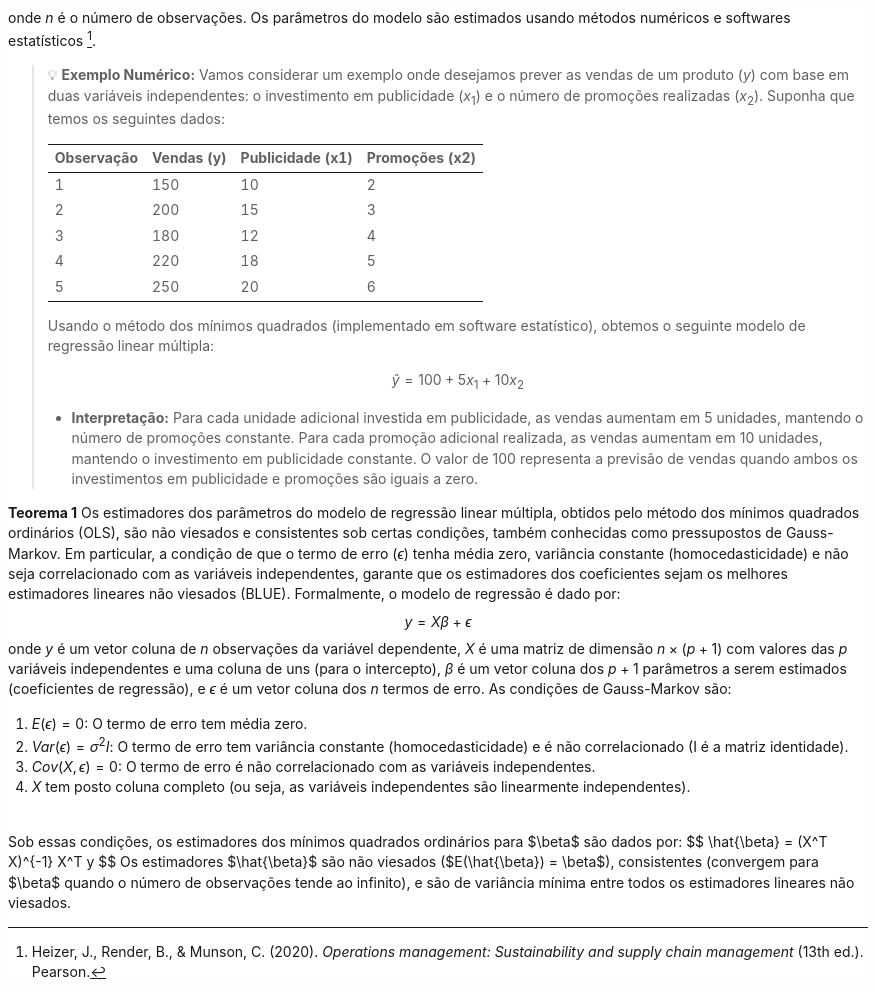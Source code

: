 onde $n$ é o número de observações. Os parâmetros do modelo são estimados usando métodos numéricos e softwares estatísticos [^1].

> 💡 **Exemplo Numérico:** Vamos considerar um exemplo onde desejamos prever as vendas de um produto ($y$) com base em duas variáveis independentes: o investimento em publicidade ($x_1$) e o número de promoções realizadas ($x_2$). Suponha que temos os seguintes dados:
>
> | Observação | Vendas (y) | Publicidade (x1) | Promoções (x2) |
> |------------|------------|------------------|---------------|
> | 1          | 150        | 10              | 2             |
> | 2          | 200        | 15              | 3             |
> | 3          | 180        | 12              | 4             |
> | 4          | 220        | 18              | 5             |
> | 5          | 250        | 20              | 6             |
>
> Usando o método dos mínimos quadrados (implementado em software estatístico), obtemos o seguinte modelo de regressão linear múltipla:
>
> $$\hat{y} = 100 + 5x_1 + 10x_2$$
>
> *   **Interpretação:** Para cada unidade adicional investida em publicidade, as vendas aumentam em 5 unidades, mantendo o número de promoções constante.  Para cada promoção adicional realizada, as vendas aumentam em 10 unidades, mantendo o investimento em publicidade constante. O valor de 100 representa a previsão de vendas quando ambos os investimentos em publicidade e promoções são iguais a zero.

**Teorema 1**
Os estimadores dos parâmetros do modelo de regressão linear múltipla, obtidos pelo método dos mínimos quadrados ordinários (OLS), são não viesados e consistentes sob certas condições, também conhecidas como pressupostos de Gauss-Markov. Em particular, a condição de que o termo de erro ($\epsilon$) tenha média zero, variância constante (homocedasticidade) e não seja correlacionado com as variáveis independentes, garante que os estimadores dos coeficientes sejam os melhores estimadores lineares não viesados (BLUE). Formalmente, o modelo de regressão é dado por:
$$
y = X\beta + \epsilon
$$
onde $y$ é um vetor coluna de $n$ observações da variável dependente, $X$ é uma matriz de dimensão $n \times (p+1)$ com valores das $p$ variáveis independentes e uma coluna de uns (para o intercepto), $\beta$ é um vetor coluna dos $p+1$ parâmetros a serem estimados (coeficientes de regressão), e $\epsilon$ é um vetor coluna dos $n$ termos de erro. As condições de Gauss-Markov são:
<br>
   1.  $E(\epsilon) = 0$: O termo de erro tem média zero.
   2.  $Var(\epsilon) = \sigma^2 I$: O termo de erro tem variância constante (homocedasticidade) e é não correlacionado (I é a matriz identidade).
   3.  $Cov(X, \epsilon) = 0$: O termo de erro é não correlacionado com as variáveis independentes.
   4.  $X$ tem posto coluna completo (ou seja, as variáveis independentes são linearmente independentes).
<br>
Sob essas condições, os estimadores dos mínimos quadrados ordinários para $\beta$ são dados por:
$$
\hat{\beta} = (X^T X)^{-1} X^T y
$$
Os estimadores $\hat{\beta}$ são não viesados ($E(\hat{\beta}) = \beta$), consistentes (convergem para $\beta$ quando o número de observações tende ao infinito), e são de variância mínima entre todos os estimadores lineares não viesados.


[^1]: Heizer, J., Render, B., & Munson, C. (2020). *Operations management: Sustainability and supply chain management* (13th ed.). Pearson.